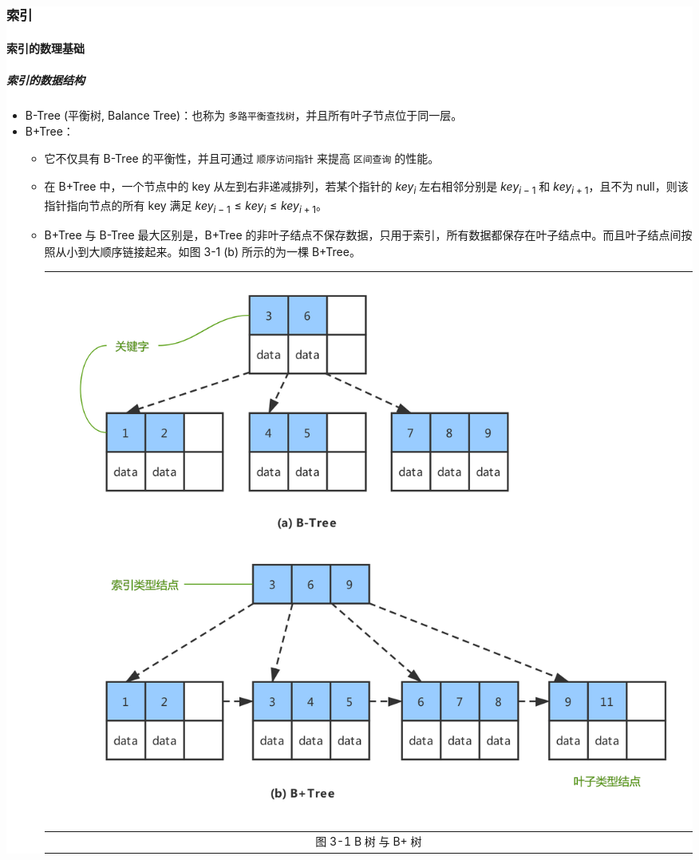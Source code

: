 ### 索引
#### 索引的数理基础
##### 索引的数据结构
- B-Tree (平衡树, Balance Tree)：也称为 `多路平衡查找树`，并且所有叶子节点位于同一层。
- B+Tree：
	- 它不仅具有 B-Tree 的平衡性，并且可通过 `顺序访问指针` 来提高 `区间查询` 的性能。
	- 在 B+Tree 中，一个节点中的 key 从左到右非递减排列，若某个指针的 $key_i$ 左右相邻分别是 $key_{i-1}$ 和 $key_{i+1}$，且不为 null，则该指针指向节点的所有 key 满足 $key_{i-1} \leq key_i \leq key_{i+1}$。
	- B+Tree 与 B-Tree 最大区别是，B+Tree 的非叶子结点不保存数据，只用于索引，所有数据都保存在叶子结点中。而且叶子结点间按照从小到大顺序链接起来。如图 3-1 (b) 所示的为一棵 B+Tree。

		| ![图3-1B树与B+树](img/CyC2018-CS-Notes-Database_3-1.png) |
		| :---: |
		| 图 3-1 B 树 与 B+ 树 |
